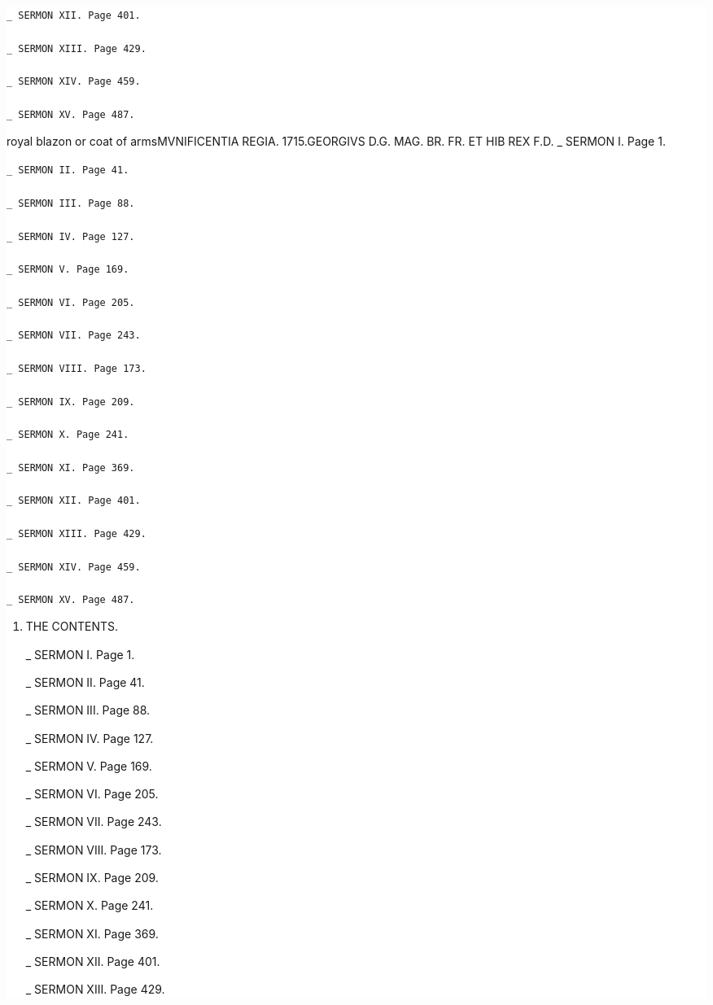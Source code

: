     _ SERMON XII. Page 401.

    _ SERMON XIII. Page 429.

    _ SERMON XIV. Page 459.

    _ SERMON XV. Page 487.
royal blazon or coat of armsMVNIFICENTIA REGIA. 1715.GEORGIVS D.G. MAG. BR. FR. ET HIB REX F.D.
    _ SERMON I. Page 1.

    _ SERMON II. Page 41.

    _ SERMON III. Page 88.

    _ SERMON IV. Page 127.

    _ SERMON V. Page 169.

    _ SERMON VI. Page 205.

    _ SERMON VII. Page 243.

    _ SERMON VIII. Page 173.

    _ SERMON IX. Page 209.

    _ SERMON X. Page 241.

    _ SERMON XI. Page 369.

    _ SERMON XII. Page 401.

    _ SERMON XIII. Page 429.

    _ SERMON XIV. Page 459.

    _ SERMON XV. Page 487.

1. THE CONTENTS.

    _ SERMON I. Page 1.

    _ SERMON II. Page 41.

    _ SERMON III. Page 88.

    _ SERMON IV. Page 127.

    _ SERMON V. Page 169.

    _ SERMON VI. Page 205.

    _ SERMON VII. Page 243.

    _ SERMON VIII. Page 173.

    _ SERMON IX. Page 209.

    _ SERMON X. Page 241.

    _ SERMON XI. Page 369.

    _ SERMON XII. Page 401.

    _ SERMON XIII. Page 429.
